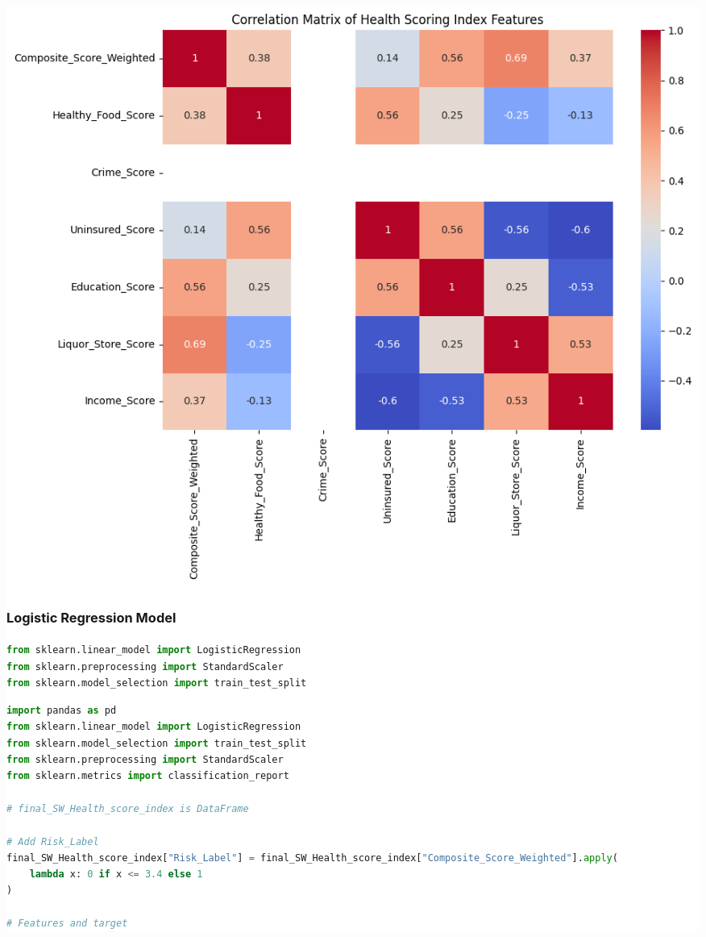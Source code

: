 ![png](output_31_0.png)
    


### Logistic Regression Model


```python
from sklearn.linear_model import LogisticRegression
from sklearn.preprocessing import StandardScaler
from sklearn.model_selection import train_test_split
```


```python
import pandas as pd
from sklearn.linear_model import LogisticRegression
from sklearn.model_selection import train_test_split
from sklearn.preprocessing import StandardScaler
from sklearn.metrics import classification_report

# final_SW_Health_score_index is DataFrame

# Add Risk_Label
final_SW_Health_score_index["Risk_Label"] = final_SW_Health_score_index["Composite_Score_Weighted"].apply(
    lambda x: 0 if x <= 3.4 else 1
)

# Features and target
```